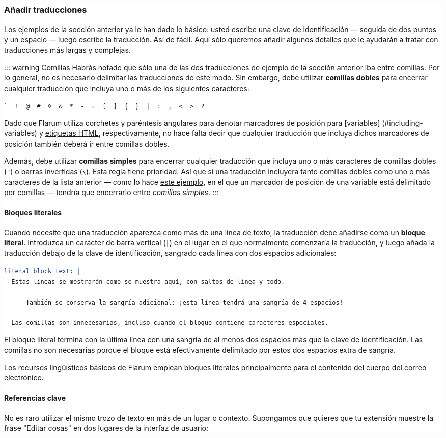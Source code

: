 ### Añadir traducciones

Los ejemplos de la sección anterior ya le han dado lo básico: usted escribe una clave de identificación &mdash; seguida de dos puntos y un espacio &mdash; luego escribe la traducción. Así de fácil. Aquí sólo queremos añadir algunos detalles que le ayudarán a tratar con traducciones más largas y complejas.

::: warning Comillas
Habrás notado que sólo una de las dos traducciones de ejemplo de la sección anterior iba entre comillas. Por lo general, no es necesario delimitar las traducciones de este modo. Sin embargo, debe utilizar **comillas dobles** para encerrar cualquier traducción que incluya uno o más de los siguientes caracteres:

```
`  !  @  #  %  &  *  -  =  [  ]  {  }  |  :  ,  <  >  ?
```

Dado que Flarum utiliza corchetes y paréntesis angulares para denotar marcadores de posición para [variables] (#including-variables) y [etiquetas HTML](#html-tags), respectivamente, no hace falta decir que cualquier traducción que incluya dichos marcadores de posición también deberá ir entre comillas dobles.

Además, debe utilizar **comillas simples** para encerrar cualquier traducción que incluya uno o más caracteres de comillas dobles (`"`) o barras invertidas (`\`). Esta regla tiene prioridad. Así que si una traducción incluyera tanto comillas dobles como uno o más caracteres de la lista anterior &mdash; como lo hace [este ejemplo](#incluyendo-variables), en el que un marcador de posición de una variable está delimitado por comillas &mdash; tendría que encerrarlo entre *comillas simples*.
:::

#### Bloques literales

Cuando necesite que una traducción aparezca como más de una línea de texto, la traducción debe añadirse como un **bloque literal**. Introduzca un carácter de barra vertical (`|`) en el lugar en el que normalmente comenzaría la traducción, y luego añada la traducción debajo de la clave de identificación, sangrado cada línea con dos espacios adicionales:

```yaml
literal_block_text: |
  Estas líneas se mostrarán como se muestra aquí, con saltos de línea y todo.

      También se conserva la sangría adicional: ¡esta línea tendrá una sangría de 4 espacios!

  Las comillas son innecesarias, incluso cuando el bloque contiene caracteres especiales.
```
El bloque literal termina con la última línea con una sangría de al menos dos espacios más que la clave de identificación. Las comillas no son necesarias porque el bloque está efectivamente delimitado por estos dos espacios extra de sangría.

Los recursos lingüísticos básicos de Flarum emplean bloques literales principalmente para el contenido del cuerpo del correo electrónico.

#### Referencias clave

No es raro utilizar el mismo trozo de texto en más de un lugar o contexto. Supongamos que quieres que tu extensión muestre la frase "Editar cosas" en dos lugares de la interfaz de usuario:
